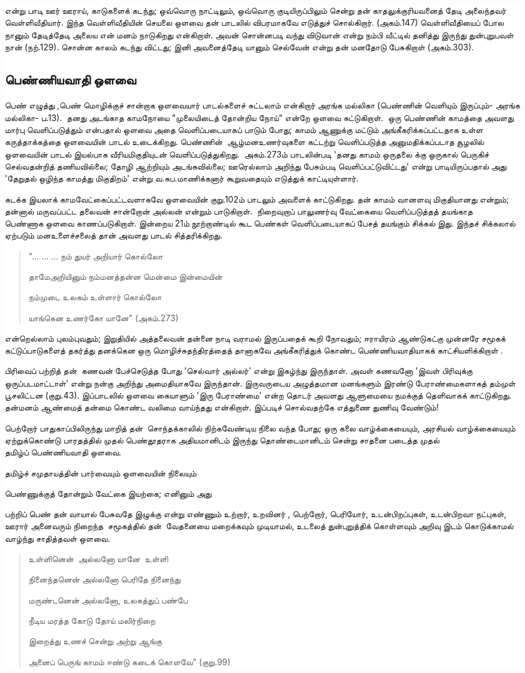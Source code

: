 என்று பாடி ஊர் ஊராய், காடுகளைக் கடந்து; ஒவ்வொரு நாட்டிலும், ஒவ்வொரு குடியிருப்பிலும் சென்று தன் காதலுக்குரியவனைத் தேடி அலைந்தவர் வெள்ளிவீதியார். இந்த வெள்ளிவீதியின் செயலை ஒளவை தன் பாடலில் விபரமாகவே எடுத்துச் சொல்கிறார். (அகம்.147) வெள்ளிவீதியைப் போல நானும் தேடித்தேடி அலைய என் மனம் நாடுகிறது என்கிறாள். அவன் சொன்னபடி வந்து விடுவான் என்று நம்பி வீட்டில் தனித்து இருந்து துன்புறுபவள் நான் (நற்.129). சொன்ன காலம் கடந்து விட்டது; இனி அவனைத்தேடி யானும் செல்வேன் என்று தன் மனதோடு பேசுகிறாள் (அகம்.303).

## பெண்ணியவாதி ஒளவை 

பெண் எழுத்து ,பெண் மொழிக்குச் சான்றாக ஒளவையார் பாடல்களைச் சுட்டலாம் என்கிறார் அரங்க மல்லிகா (பெண்ணின் வெளியும் இருப்பும்- அரங்க மல்லிகா- ப.13).  தனது அடங்காத காமநோயை \"முலையிடைத் தோன்றிய நோய்\" என்றே ஒளவை சுட்டுகிறாள்.  ஒரு பெண்ணின் காமத்தை அவளது மார்பு வெளிப்படுத்தும் என்பதால் ஒளவை அதை வெளிப்படையாகப் பாடும் போது; காமம் ஆணுக்கு மட்டும் அங்கீகரிக்கப்பட்டதாக உள்ள கருத்தாக்கத்தை ஒளவையின் பாடல் உடைக்கிறது. பெண்ணின்  ஆழ்மனஉணர்வுகளை கட்டற்று வெளிப்படுத்த அனுமதிக்கப்படாத சூழலில் ஒளவையின் பாடல் இயல்பாக வீரியமிகுதியுடன் வெளிப்படுத்துகிறது.  அகம்.273ம் பாடலின்படி 'தனது காமம் ஒருதலை க்கு ஒருகால் பெருகிச் செல்வதன்றித் தணியவில்லை; தோழி ஆற்றியும் அடங்கவில்லை; ஊரெல்லாம் அறிந்து பேசும்படி வெளிப்பட்டுவிட்டது' என்று பாடியிருப்பதால் அது \'தேறுதல் ஒழிந்த காமத்து மிகுதிறம்\' என்று வ.சுப.மாணிக்கனார் கூறுவதையும் எடுத்துக் காட்டியுள்ளார். 

கடக்க இயலாக் காமவேட்கைப்பட்டவளாகவே ஒளவையின் குறு.102ம் பாடலும் அவளைக் காட்டுகிறது. தன் காமம் வானளவு மிகுதியானது என்றும்; தன்னால் மருவப்பட்ட தலைவன் சான்றோன் அல்லன் என்றும் பாடுகிறாள்.  நிறைவுறாப் பாலுணர்வு வேட்கையை வெளிப்படுத்தத் தயங்காத பெண்ணாக ஒளவை காணப்படுகிறாள். இன்றைய 21ம் நூற்றாண்டில் கூட பெண்கள் வெளிப்படையாகப் பேசத் தயங்கும் சிக்கல் இது. இந்தச் சிக்கலால் ஏற்படும் மனஉளைச்சலைத் தான் அவளது பாடல் சித்தரிக்கிறது. 

> \"\... \... ... நம் துயர் அறியார் கொல்லோ
>
> தாமேஅறியினும் நம்மனத்தன்ன மென்மை இன்மையின்
>
> நம்முடை உலகம் உள்ளார் கொல்லோ
>
> யாங்கென உணர்கோ யானே\" (அகம்.273)

என்றெல்லாம் புலம்புவதும்; இறுதியில் அத்தலைவன் தன்னை நாடி வராமல் இருப்பதைக் கூறி நோவதும்; ஈராயிரம் ஆண்டுகட்கு முன்னரே சமூகக் கட்டுப்பாடுகளைத் தகர்த்து தனக்கென ஒரு மொழிச்சுதந்திரத்தைத் தானாகவே அங்கீகரித்துக் கொண்ட பெண்ணியவாதியாகக் காட்சியளிக்கிறாள் .

பிரிவைப் பற்றித் தன்  கணவன் பேச்செடுத்த போது \'செல்வார் அல்லர்\' என்று இகழ்ந்து இருந்தாள். அவள் கணவனோ \'இவள் பிரிவுக்கு ஒருப்படமாட்டாள்\' என்று நன்கு அறிந்து அமைதியாகவே இருந்தான். இருவருடைய அழுத்தமான மனங்களும் இரண்டு பேராண்மைகளாகத் தம்முள் பூசலிட்டன (குறு.43). இப்பாடலில் ஒளவை கையாளும் \'இரு பேராண்மை\' என்ற தொடர் அவளது ஆளுமையை நமக்குத் தெளிவாகக் காட்டுகிறது. தன்மனம் ஆண்மைத் தன்மை கொண்ட வலிமை வாய்ந்தது என்கிறாள். இப்படிச் சொல்வதற்கே எத்துணை துணிவு வேண்டும்!      

பெற்றோர் பாதுகாப்பிலிருந்து மாறித் தன்  சொந்தக்காலில் நிற்கவேண்டிய நிலை வந்த போது; ஒரு கலை வாழ்க்கையையும், அரசியல் வாழ்க்கையையும் ஏற்றுக்கொண்டு பாரதத்தில் முதல் பெண்தூதராக அதியமானிடம் இருந்து தொண்டைமானிடம் சென்று சாதனை படைத்த முதல் தமிழ்ப் பெண்ணியவாதி ஒளவை.

தமிழ்ச் சமுதாயத்தின் பார்வையும் ஒளவையின் நிலையும்

பெண்ணுக்குத் தோன்றும் வேட்கை இயற்கை; எனினும் அது

பற்றிப் பெண் தன் வாயால் பேசுவதே இழுக்கு என்று எண்ணும் உற்றார், உறவினர் , பெற்றோர், பெரியோர், உடன்பிறப்புகள், உடன்பிறவா நட்புகள், ஊரார் அனைவரும் நிறைந்த  சமூகத்தில் தன்  வேதனையை மறைக்கவும் முடியாமல், உடலைத் துன்புறுத்திக் கொள்ளவும் அறிவு இடம் கொடுக்காமல் வாழ்ந்து சாதித்தவள் ஒளவை.

> உள்ளினென்  அல்லனோ யானே  உள்ளி 
>
> நினைந்தனென் அல்லனோ பெரிதே நினைந்து 
>
>  மருண்டனென் அல்லனோ, உலகத்துப் பண்பே 
>
> நீடிய மரத்த கோடு தோய் மலிர்நிறை 
>
> இறைத்து உணச் சென்று அற்று ஆங்கு 
>
> அனைப் பெருங் காமம் ஈண்டு கடைக் கொளவே\" (குறு.99)
>
